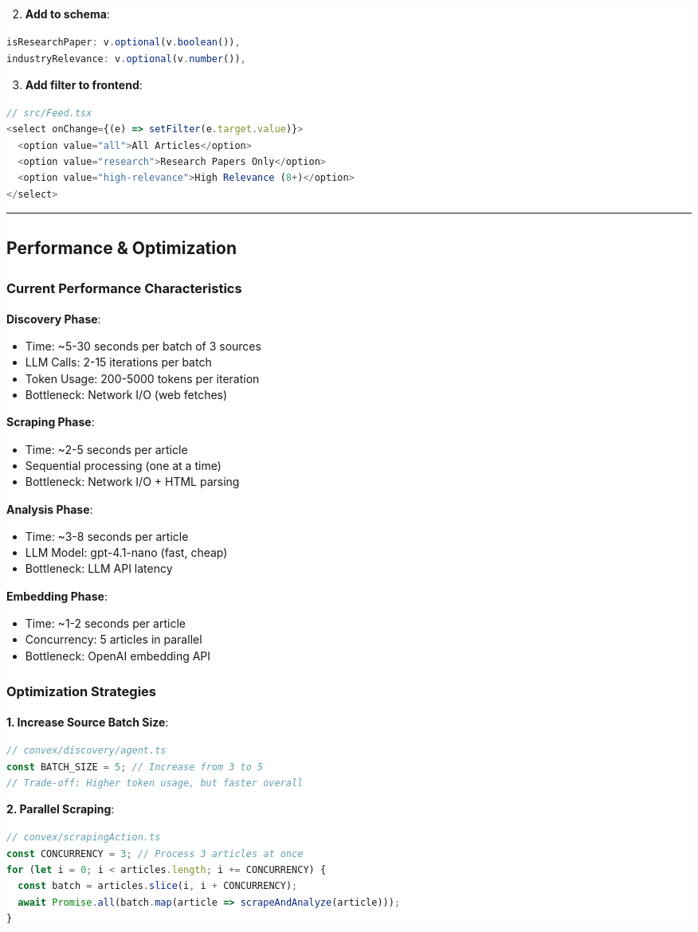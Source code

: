 2. **Add to schema**:
```typescript
isResearchPaper: v.optional(v.boolean()),
industryRelevance: v.optional(v.number()),
```

3. **Add filter to frontend**:
```typescript
// src/Feed.tsx
<select onChange={(e) => setFilter(e.target.value)}>
  <option value="all">All Articles</option>
  <option value="research">Research Papers Only</option>
  <option value="high-relevance">High Relevance (8+)</option>
</select>
```

---

## Performance & Optimization

### Current Performance Characteristics

**Discovery Phase**:
- Time: ~5-30 seconds per batch of 3 sources
- LLM Calls: 2-15 iterations per batch
- Token Usage: 200-5000 tokens per iteration
- Bottleneck: Network I/O (web fetches)

**Scraping Phase**:
- Time: ~2-5 seconds per article
- Sequential processing (one at a time)
- Bottleneck: Network I/O + HTML parsing

**Analysis Phase**:
- Time: ~3-8 seconds per article
- LLM Model: gpt-4.1-nano (fast, cheap)
- Bottleneck: LLM API latency

**Embedding Phase**:
- Time: ~1-2 seconds per article
- Concurrency: 5 articles in parallel
- Bottleneck: OpenAI embedding API

### Optimization Strategies

**1. Increase Source Batch Size**:
```typescript
// convex/discovery/agent.ts
const BATCH_SIZE = 5; // Increase from 3 to 5
// Trade-off: Higher token usage, but faster overall
```

**2. Parallel Scraping**:
```typescript
// convex/scrapingAction.ts
const CONCURRENCY = 3; // Process 3 articles at once
for (let i = 0; i < articles.length; i += CONCURRENCY) {
  const batch = articles.slice(i, i + CONCURRENCY);
  await Promise.all(batch.map(article => scrapeAndAnalyze(article)));
}
```
